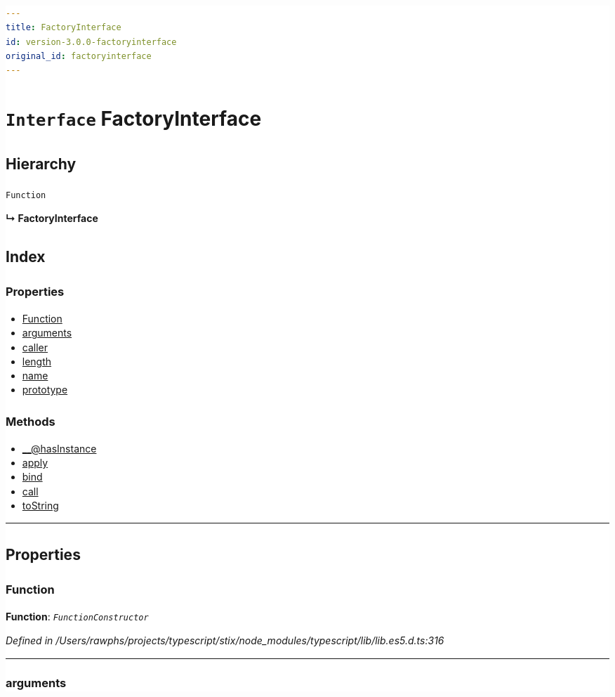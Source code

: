 ```yaml
---
title: FactoryInterface
id: version-3.0.0-factoryinterface
original_id: factoryinterface
---
```


# `Interface` FactoryInterface

## Hierarchy

 `Function`

**↳ FactoryInterface**

## Index

### Properties

* [Function](factoryinterface#function)
* [arguments](factoryinterface#arguments)
* [caller](factoryinterface#caller)
* [length](factoryinterface#length)
* [name](factoryinterface#name)
* [prototype](factoryinterface#prototype)

### Methods

* [__@hasInstance](factoryinterface#___hasinstance)
* [apply](factoryinterface#apply)
* [bind](factoryinterface#bind)
* [call](factoryinterface#call)
* [toString](factoryinterface#tostring)

---

## Properties

<a id="function"></a>

###  Function

**Function**: *`FunctionConstructor`*

*Defined in /Users/rawphs/projects/typescript/stix/node_modules/typescript/lib/lib.es5.d.ts:316*

___
<a id="arguments"></a>

###  arguments
